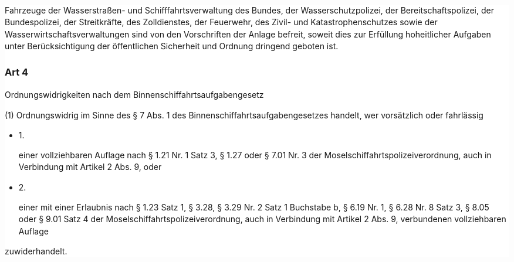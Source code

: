 <div class="jurAbsatz">

Fahrzeuge der Wasserstraßen- und Schifffahrtsverwaltung des Bundes, der
Wasserschutzpolizei, der Bereitschaftspolizei, der Bundespolizei, der
Streitkräfte, des Zolldienstes, der Feuerwehr, des Zivil- und
Katastrophenschutzes sowie der Wasserwirtschaftsverwaltungen sind von
den Vorschriften der Anlage befreit, soweit dies zur Erfüllung
hoheitlicher Aufgaben unter Berücksichtigung der öffentlichen Sicherheit
und Ordnung dringend geboten ist.

</div>

</div>

</div>

</div>

<span id="BJNR167020997BJNE000525119.html"></span>

### Art 4  
Ordnungswidrigkeiten nach dem Binnenschiffahrtsaufgabengesetz

<div>

<div class="jnhtml">

<div>

<div class="jurAbsatz">

(1) Ordnungswidrig im Sinne des § 7 Abs. 1 des
Binnenschiffahrtsaufgabengesetzes handelt, wer vorsätzlich oder
fahrlässig

  - 1\.
    
    <div style="">
    
    einer vollziehbaren Auflage nach § 1.21 Nr. 1 Satz 3, § 1.27 oder §
    7.01 Nr. 3 der Moselschiffahrtspolizeiverordnung, auch in Verbindung
    mit Artikel 2 Abs. 9, oder
    
    </div>

  - 2\.
    
    <div style="">
    
    einer mit einer Erlaubnis nach § 1.23 Satz 1, § 3.28, § 3.29 Nr. 2
    Satz 1 Buchstabe b, § 6.19 Nr. 1, § 6.28 Nr. 8 Satz 3, § 8.05 oder §
    9.01 Satz 4 der Moselschiffahrtspolizeiverordnung, auch in
    Verbindung mit Artikel 2 Abs. 9, verbundenen vollziehbaren Auflage
    
    </div>

zuwiderhandelt.

</div>

<div class="jurAbsatz">
